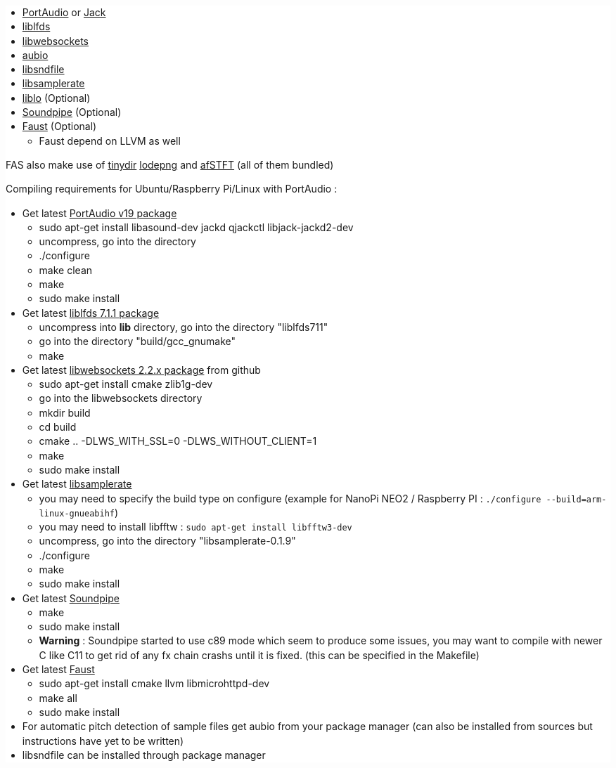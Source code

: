  * [PortAudio](http://www.portaudio.com/download.html) or [Jack](https://jackaudio.org/)
 * [liblfds](http://liblfds.org/)
 * [libwebsockets](https://libwebsockets.org/)
 * [aubio](https://www.aubio.org/)
 * [libsndfile](https://github.com/erikd/libsndfile)
 * [libsamplerate](https://github.com/erikd/libsamplerate)
 * [liblo](http://liblo.sourceforge.net/) (Optional)
 * [Soundpipe](https://github.com/PaulBatchelor/Soundpipe) (Optional)
 * [Faust](https://github.com/grame-cncm/faust) (Optional)
   * Faust depend on LLVM as well

FAS also make use of [tinydir](https://github.com/cxong/tinydir) [lodepng](https://github.com/lvandeve/lodepng) and [afSTFT](https://github.com/jvilkamo/afSTFT) (all of them bundled)

Compiling requirements for Ubuntu/Raspberry Pi/Linux with PortAudio :

 * Get latest [PortAudio v19 package](http://www.portaudio.com/download.html)
   * sudo apt-get install libasound-dev jackd qjackctl libjack-jackd2-dev
   * uncompress, go into the directory
   * ./configure
   * make clean
   * make
   * sudo make install
 * Get latest [liblfds 7.1.1 package](http://liblfds.org/)
   * uncompress into **lib** directory, go into the directory "liblfds711"
   * go into the directory "build/gcc_gnumake"
   * make
 * Get latest [libwebsockets 2.2.x package](https://libwebsockets.org/) from github
   * sudo apt-get install cmake zlib1g-dev
   * go into the libwebsockets directory
   * mkdir build
   * cd build
   * cmake .. -DLWS_WITH_SSL=0 -DLWS_WITHOUT_CLIENT=1
   * make
   * sudo make install
* Get latest [libsamplerate](http://www.mega-nerd.com/SRC/download.html)
  * you may need to specify the build type on configure (example for NanoPi NEO2 / Raspberry PI : `./configure --build=arm-linux-gnueabihf`)
  * you may need to install libfftw : `sudo apt-get install libfftw3-dev`
  * uncompress, go into the directory "libsamplerate-0.1.9"
  * ./configure
  * make
  * sudo make install
* Get latest [Soundpipe](https://github.com/PaulBatchelor/Soundpipe)
  * make
  * sudo make install
  * **Warning** : Soundpipe started to use c89 mode which seem to produce some issues, you may want to compile with newer C like C11 to get rid of any fx chain crashs until it is fixed. (this can be specified in the Makefile)
* Get latest [Faust](https://github.com/grame-cncm/faust)
  * sudo apt-get install cmake llvm libmicrohttpd-dev
  * make all
  * sudo make install
* For automatic pitch detection of sample files get aubio from your package manager (can also be installed from sources but instructions have yet to be written)
* libsndfile can be installed through package manager
